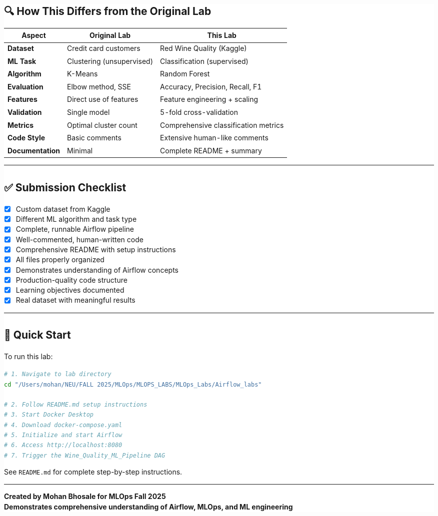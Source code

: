 
## 🔍 How This Differs from the Original Lab

| Aspect | Original Lab | This Lab |
|--------|--------------|----------|
| **Dataset** | Credit card customers | Red Wine Quality (Kaggle) |
| **ML Task** | Clustering (unsupervised) | Classification (supervised) |
| **Algorithm** | K-Means | Random Forest |
| **Evaluation** | Elbow method, SSE | Accuracy, Precision, Recall, F1 |
| **Features** | Direct use of features | Feature engineering + scaling |
| **Validation** | Single model | 5-fold cross-validation |
| **Metrics** | Optimal cluster count | Comprehensive classification metrics |
| **Code Style** | Basic comments | Extensive human-like comments |
| **Documentation** | Minimal | Complete README + summary |

---

## ✅ Submission Checklist

- [x] Custom dataset from Kaggle 
- [x] Different ML algorithm and task type
- [x] Complete, runnable Airflow pipeline
- [x] Well-commented, human-written code
- [x] Comprehensive README with setup instructions
- [x] All files properly organized
- [x] Demonstrates understanding of Airflow concepts
- [x] Production-quality code structure
- [x] Learning objectives documented
- [x] Real dataset with meaningful results

---

## 🚀 Quick Start

To run this lab:

```bash
# 1. Navigate to lab directory
cd "/Users/mohan/NEU/FALL 2025/MLOps/MLOPS_LABS/MLOps_Labs/Airflow_labs"

# 2. Follow README.md setup instructions
# 3. Start Docker Desktop
# 4. Download docker-compose.yaml
# 5. Initialize and start Airflow
# 6. Access http://localhost:8080
# 7. Trigger the Wine_Quality_ML_Pipeline DAG
```

See `README.md` for complete step-by-step instructions.

---

**Created by Mohan Bhosale for MLOps Fall 2025**  
**Demonstrates comprehensive understanding of Airflow, MLOps, and ML engineering**

